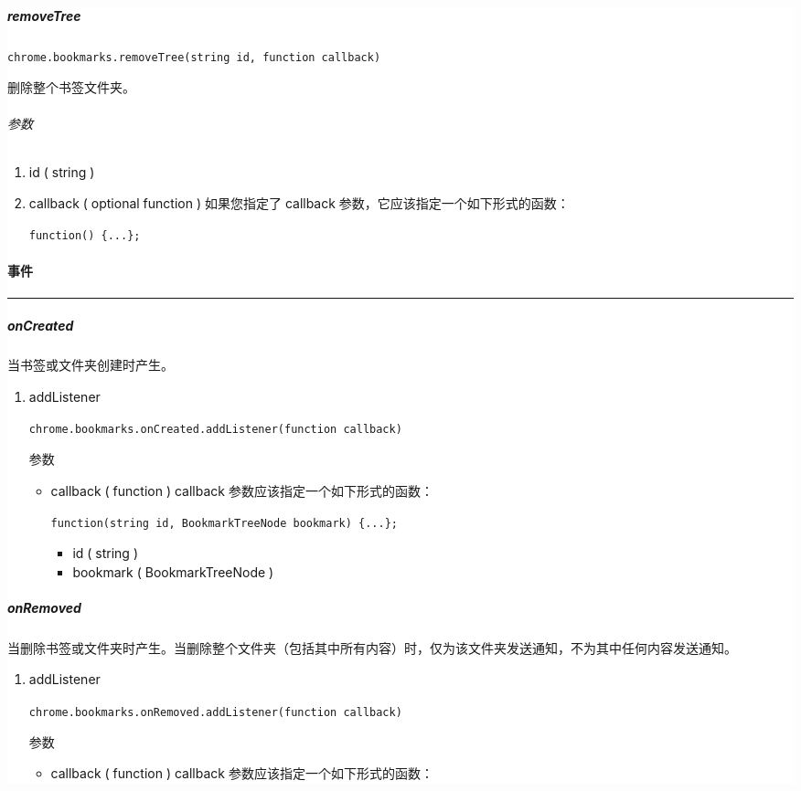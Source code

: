 

##### removeTree

```
chrome.bookmarks.removeTree(string id, function callback)
```

删除整个书签文件夹。

###### 参数

1. id ( string )

2. callback ( optional function )
   如果您指定了 callback 参数，它应该指定一个如下形式的函数：

   ```
   function() {...};
   ```



#### 事件

---

##### onCreated

当书签或文件夹创建时产生。

1. addListener

   ```
   chrome.bookmarks.onCreated.addListener(function callback)
   ```

   参数

   + callback ( function )
     callback 参数应该指定一个如下形式的函数：

     ```
     function(string id, BookmarkTreeNode bookmark) {...};
     ```
     + id ( string )
     + bookmark ( BookmarkTreeNode )



##### onRemoved

当删除书签或文件夹时产生。当删除整个文件夹（包括其中所有内容）时，仅为该文件夹发送通知，不为其中任何内容发送通知。

1. addListener

   ```
   chrome.bookmarks.onRemoved.addListener(function callback)
   ```

   参数

   + callback ( function )
     callback 参数应该指定一个如下形式的函数：
